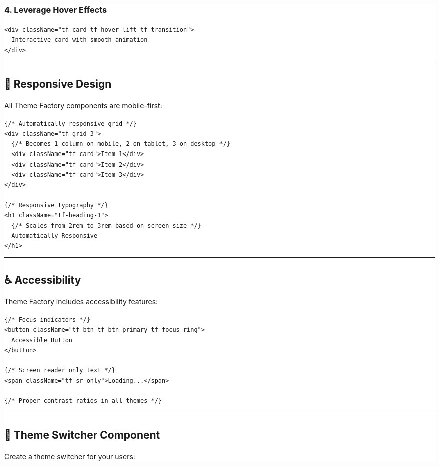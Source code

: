 ### 4. Leverage Hover Effects

```tsx
<div className="tf-card tf-hover-lift tf-transition">
  Interactive card with smooth animation
</div>
```

---

## 📱 Responsive Design

All Theme Factory components are mobile-first:

```tsx
{/* Automatically responsive grid */}
<div className="tf-grid-3">
  {/* Becomes 1 column on mobile, 2 on tablet, 3 on desktop */}
  <div className="tf-card">Item 1</div>
  <div className="tf-card">Item 2</div>
  <div className="tf-card">Item 3</div>
</div>

{/* Responsive typography */}
<h1 className="tf-heading-1">
  {/* Scales from 2rem to 3rem based on screen size */}
  Automatically Responsive
</h1>
```

---

## ♿ Accessibility

Theme Factory includes accessibility features:

```tsx
{/* Focus indicators */}
<button className="tf-btn tf-btn-primary tf-focus-ring">
  Accessible Button
</button>

{/* Screen reader only text */}
<span className="tf-sr-only">Loading...</span>

{/* Proper contrast ratios in all themes */}
```

---

## 🎨 Theme Switcher Component

Create a theme switcher for your users:
